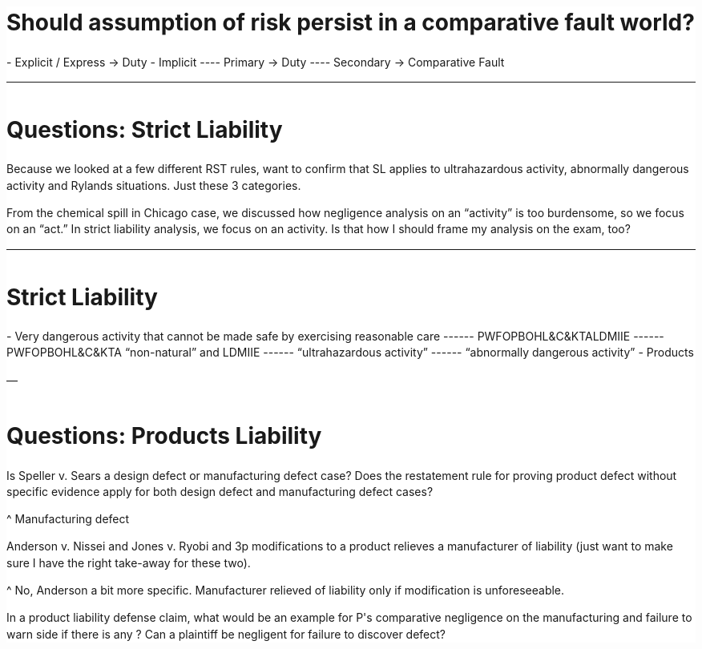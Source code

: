 
# Should assumption of risk persist in a comparative fault world?

\- Explicit / Express → Duty
\- Implicit
\---- Primary → Duty
\---- Secondary → Comparative Fault

---




# Questions: Strict Liability

Because we looked at a few different RST rules, want to confirm that SL applies to ultrahazardous activity, abnormally dangerous activity and Rylands situations. Just these 3 categories.

From the chemical spill in Chicago case, we discussed how negligence analysis on an “activity” is too burdensome, so we focus on an “act.” In strict liability analysis, we focus on an activity. Is that how I should frame my analysis on the exam, too?

---


# Strict Liability

\- Very dangerous activity that cannot be made safe by exercising reasonable care
------ PWFOPBOHL&C&KTALDMIIE
------ PWFOPBOHL&C&KTA “non-natural” and LDMIIE
------ “ultrahazardous activity”
------  “abnormally dangerous activity”
\- Products

—

# Questions: Products Liability

Is Speller v. Sears a design defect or manufacturing defect case? Does the restatement rule for proving product defect without specific evidence apply for both design defect and manufacturing defect cases?

^ Manufacturing defect

Anderson v. Nissei and Jones v. Ryobi and 3p modifications to a product relieves a manufacturer of liability (just want to make sure I have the right take-away for these two).

^ No, Anderson a bit more specific. Manufacturer relieved of liability only if modification is unforeseeable.

In a product liability defense claim, what would be an example for P's comparative negligence on the manufacturing and failure to warn side if there is any ? Can a plaintiff be negligent for failure to discover defect?
